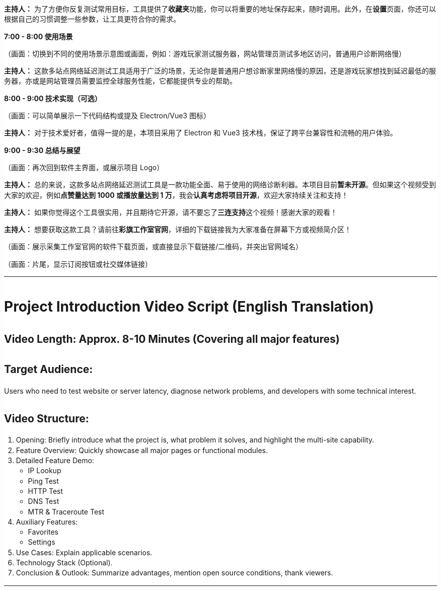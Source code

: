 **主持人：** 为了方便你反复测试常用目标，工具提供了**收藏夹**功能，你可以将重要的地址保存起来，随时调用。此外，在**设置**页面，你还可以根据自己的习惯调整一些参数，让工具更符合你的需求。

**7:00 - 8:00 使用场景**

（画面：切换到不同的使用场景示意图或画面，例如：游戏玩家测试服务器，网站管理员测试多地区访问，普通用户诊断网络慢）

**主持人：** 这款多站点网络延迟测试工具适用于广泛的场景，无论你是普通用户想诊断家里网络慢的原因，还是游戏玩家想找到延迟最低的服务器，亦或是网站管理员需要监控全球服务性能，它都能提供专业的帮助。

**8:00 - 9:00 技术实现（可选）**

（画面：可以简单展示一下代码结构或提及 Electron/Vue3 图标）

**主持人：** 对于技术爱好者，值得一提的是，本项目采用了 Electron 和 Vue3 技术栈，保证了跨平台兼容性和流畅的用户体验。

**9:00 - 9:30 总结与展望**

（画面：再次回到软件主界面，或展示项目 Logo）

**主持人：** 总的来说，这款多站点网络延迟测试工具是一款功能全面、易于使用的网络诊断利器。本项目目前**暂未开源**。但如果这个视频受到大家的欢迎，例如**点赞量达到 1000 或播放量达到 1 万**，我会**认真考虑将项目开源**，欢迎大家持续关注和支持！

**主持人：** 如果你觉得这个工具很实用，并且期待它开源，请不要忘了**三连支持**这个视频！感谢大家的观看！

**主持人：** 想要获取这款工具？请前往**彩旗工作室官网**，详细的下载链接我为大家准备在屏幕下方或视频简介区！

（画面：展示采集工作室官网的软件下载页面，或直接显示下载链接/二维码，并突出官网域名）

（画面：片尾，显示订阅按钮或社交媒体链接）

---

# Project Introduction Video Script (English Translation)

## Video Length: Approx. 8-10 Minutes (Covering all major features)

## Target Audience:
Users who need to test website or server latency, diagnose network problems, and developers with some technical interest.

## Video Structure:
1. Opening: Briefly introduce what the project is, what problem it solves, and highlight the multi-site capability.
2. Feature Overview: Quickly showcase all major pages or functional modules.
3. Detailed Feature Demo:
    - IP Lookup
    - Ping Test
    - HTTP Test
    - DNS Test
    - MTR & Traceroute Test
4. Auxiliary Features:
    - Favorites
    - Settings
5. Use Cases: Explain applicable scenarios.
6. Technology Stack (Optional).
7. Conclusion & Outlook: Summarize advantages, mention open source conditions, thank viewers.

---